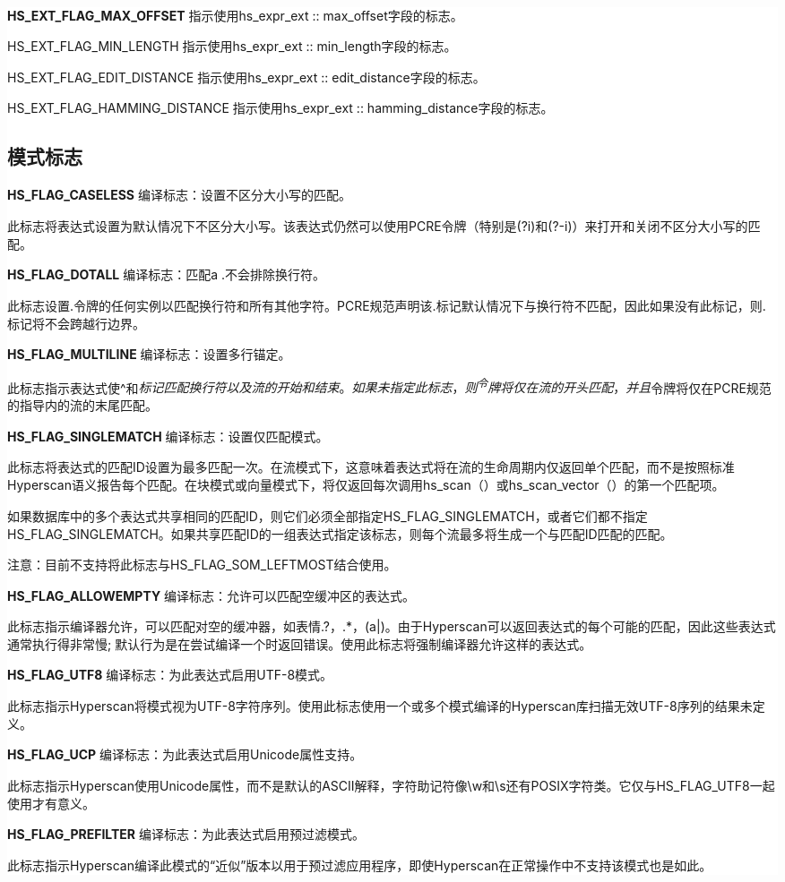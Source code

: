 **HS_EXT_FLAG_MAX_OFFSET**
指示使用hs_expr_ext :: max_offset字段的标志。

HS_EXT_FLAG_MIN_LENGTH
指示使用hs_expr_ext :: min_length字段的标志。

HS_EXT_FLAG_EDIT_DISTANCE
指示使用hs_expr_ext :: edit_distance字段的标志。

HS_EXT_FLAG_HAMMING_DISTANCE
指示使用hs_expr_ext :: hamming_distance字段的标志。

## 模式标志
**HS_FLAG_CASELESS**
编译标志：设置不区分大小写的匹配。

此标志将表达式设置为默认情况下不区分大小写。该表达式仍然可以使用PCRE令牌（特别是(?i)和(?-i)）来打开和关闭不区分大小写的匹配。

**HS_FLAG_DOTALL**
编译标志：匹配a .不会排除换行符。

此标志设置.令牌的任何实例以匹配换行符和所有其他字符。PCRE规范声明该.标记默认情况下与换行符不匹配，因此如果没有此标记，则.标记将不会跨越行边界。

**HS_FLAG_MULTILINE**
编译标志：设置多行锚定。

此标志指示表达式使^和$标记匹配换行符以及流的开始和结束。如果未指定此标志，则^令牌将仅在流的开头匹配，并且$令牌将仅在PCRE规范的指导内的流的末尾匹配。

**HS_FLAG_SINGLEMATCH**
编译标志：设置仅匹配模式。

此标志将表达式的匹配ID设置为最多匹配一次。在流模式下，这意味着表达式将在流的生命周期内仅返回单个匹配，而不是按照标准Hyperscan语义报告每个匹配。在块模式或向量模式下，将仅返回每次调用hs_scan（）或hs_scan_vector（）的第一个匹配项。

如果数据库中的多个表达式共享相同的匹配ID，则它们必须全部指定HS_FLAG_SINGLEMATCH，或者它们都不指定HS_FLAG_SINGLEMATCH。如果共享匹配ID的一组表达式指定该标志，则每个流最多将生成一个与匹配ID匹配的匹配。

注意：目前不支持将此标志与HS_FLAG_SOM_LEFTMOST结合使用。

**HS_FLAG_ALLOWEMPTY**
编译标志：允许可以匹配空缓冲区的表达式。

此标志指示编译器允许，可以匹配对空的缓冲器，如表情.?，.*，(a|)。由于Hyperscan可以返回表达式的每个可能的匹配，因此这些表达式通常执行得非常慢; 默认行为是在尝试编译一个时返回错误。使用此标志将强制编译器允许这样的表达式。

**HS_FLAG_UTF8**
编译标志：为此表达式启用UTF-8模式。

此标志指示Hyperscan将模式视为UTF-8字符序列。使用此标志使用一个或多个模式编译的Hyperscan库扫描无效UTF-8序列的结果未定义。

**HS_FLAG_UCP**
编译标志：为此表达式启用Unicode属性支持。

此标志指示Hyperscan使用Unicode属性，而不是默认的ASCII解释，字符助记符像\w和\s还有POSIX字符类。它仅与HS_FLAG_UTF8一起使用才有意义。

**HS_FLAG_PREFILTER**
编译标志：为此表达式启用预过滤模式。

此标志指示Hyperscan编译此模式的“近似”版本以用于预过滤应用程序，即使Hyperscan在正常操作中不支持该模式也是如此。
